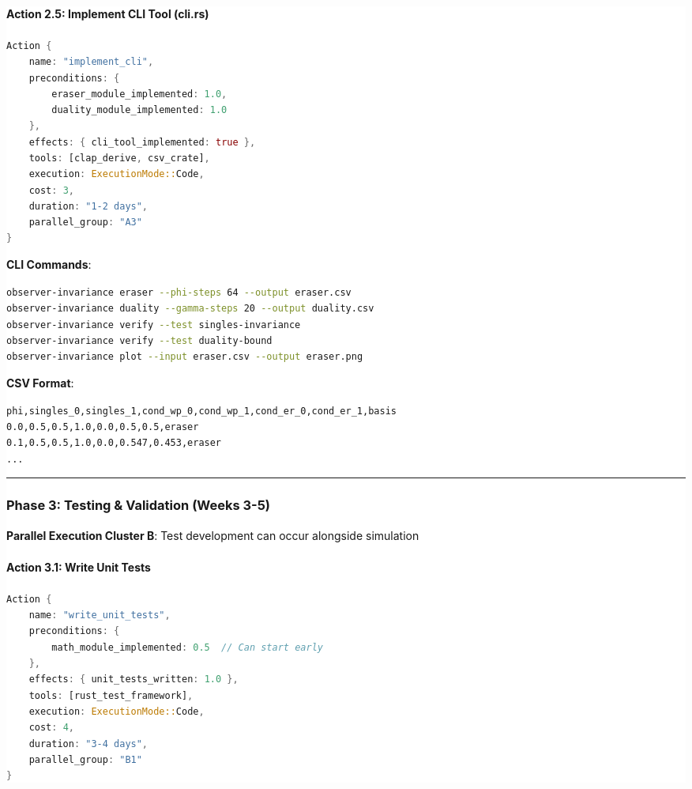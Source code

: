 #### Action 2.5: Implement CLI Tool (cli.rs)
```rust
Action {
    name: "implement_cli",
    preconditions: {
        eraser_module_implemented: 1.0,
        duality_module_implemented: 1.0
    },
    effects: { cli_tool_implemented: true },
    tools: [clap_derive, csv_crate],
    execution: ExecutionMode::Code,
    cost: 3,
    duration: "1-2 days",
    parallel_group: "A3"
}
```

**CLI Commands**:
```bash
observer-invariance eraser --phi-steps 64 --output eraser.csv
observer-invariance duality --gamma-steps 20 --output duality.csv
observer-invariance verify --test singles-invariance
observer-invariance verify --test duality-bound
observer-invariance plot --input eraser.csv --output eraser.png
```

**CSV Format**:
```csv
phi,singles_0,singles_1,cond_wp_0,cond_wp_1,cond_er_0,cond_er_1,basis
0.0,0.5,0.5,1.0,0.0,0.5,0.5,eraser
0.1,0.5,0.5,1.0,0.0,0.547,0.453,eraser
...
```

---

### Phase 3: Testing & Validation (Weeks 3-5)

**Parallel Execution Cluster B**: Test development can occur alongside simulation

#### Action 3.1: Write Unit Tests
```rust
Action {
    name: "write_unit_tests",
    preconditions: {
        math_module_implemented: 0.5  // Can start early
    },
    effects: { unit_tests_written: 1.0 },
    tools: [rust_test_framework],
    execution: ExecutionMode::Code,
    cost: 4,
    duration: "3-4 days",
    parallel_group: "B1"
}
```
